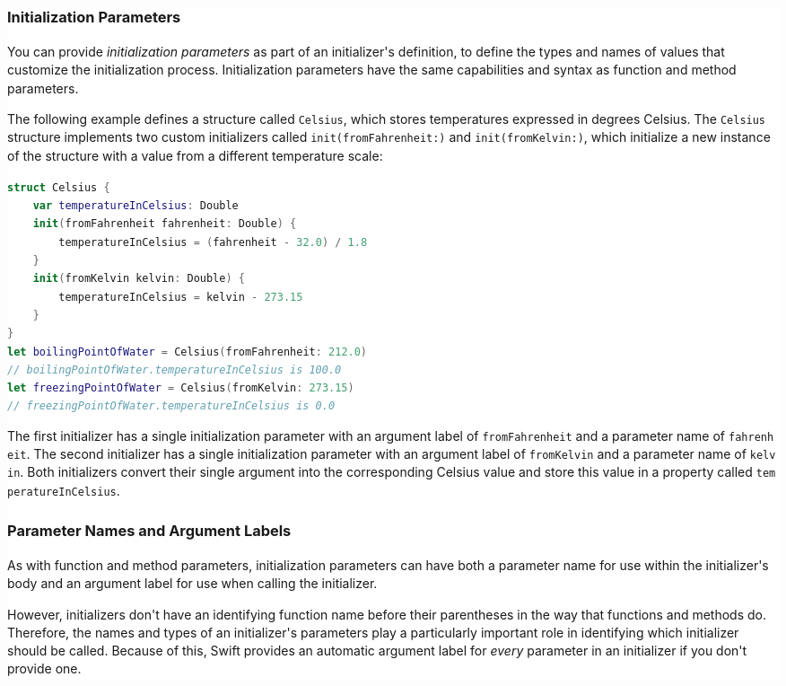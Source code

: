 ### Initialization Parameters

You can provide *initialization parameters* as part of an initializer's definition,
to define the types and names of values that customize the initialization process.
Initialization parameters have the same capabilities and syntax
as function and method parameters.

The following example defines a structure called `Celsius`,
which stores temperatures expressed in degrees Celsius.
The `Celsius` structure implements two custom initializers called
`init(fromFahrenheit:)` and `init(fromKelvin:)`,
which initialize a new instance of the structure
with a value from a different temperature scale:

```swift
struct Celsius {
    var temperatureInCelsius: Double
    init(fromFahrenheit fahrenheit: Double) {
        temperatureInCelsius = (fahrenheit - 32.0) / 1.8
    }
    init(fromKelvin kelvin: Double) {
        temperatureInCelsius = kelvin - 273.15
    }
}
let boilingPointOfWater = Celsius(fromFahrenheit: 212.0)
// boilingPointOfWater.temperatureInCelsius is 100.0
let freezingPointOfWater = Celsius(fromKelvin: 273.15)
// freezingPointOfWater.temperatureInCelsius is 0.0
```



The first initializer has a single initialization parameter
with an argument label of `fromFahrenheit` and a parameter name of `fahrenheit`.
The second initializer has a single initialization parameter
with an argument label of `fromKelvin` and a parameter name of `kelvin`.
Both initializers convert their single argument into
the corresponding Celsius value
and store this value in a property called `temperatureInCelsius`.



### Parameter Names and Argument Labels

As with function and method parameters,
initialization parameters can have both a parameter name
for use within the initializer's body
and an argument label for use when calling the initializer.

However, initializers don't have an identifying function name before their parentheses
in the way that functions and methods do.
Therefore, the names and types of an initializer's parameters
play a particularly important role in identifying which initializer should be called.
Because of this, Swift provides an automatic argument label
for *every* parameter in an initializer if you don't provide one.
